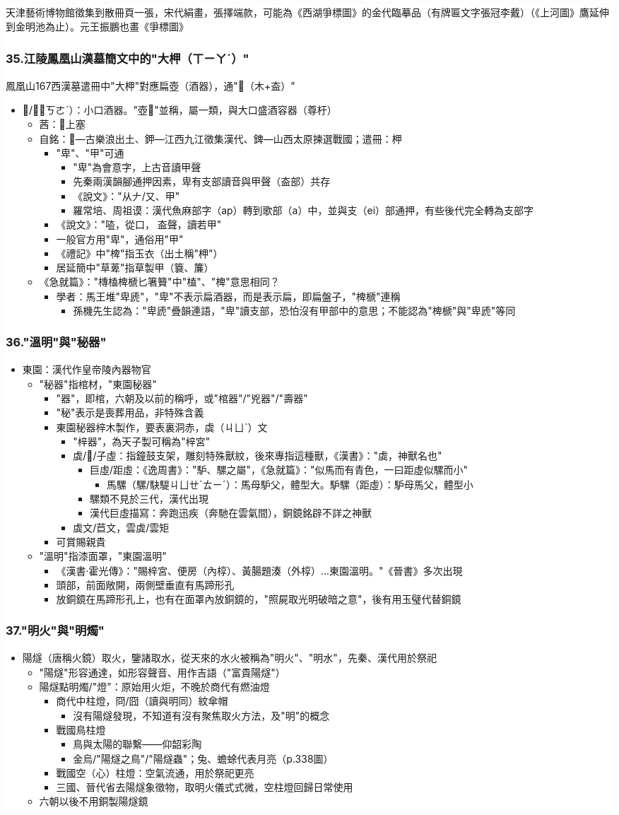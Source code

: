 天津藝術博物館徵集到散冊頁一張，宋代絹畫，張擇端款，可能為《西湖爭標圖》的金代臨摹品（有牌匾文字張冠李戴）（《上河圖》鷹延伸到金明池為止）。元王振鵬也畫《爭標圖》

### 35.江陵鳳凰山漢墓簡文中的"大柙（ㄒㄧㄚˊ）"

鳳凰山167西漢墓遣冊中"大柙"對應扁壺（酒器），通"𣖁（木+盇）"

- 𣖁/榼（ㄎㄜˋ）：小口酒器。"壺𣖁"並稱，屬一類，與大口盛酒容器（尊杅）
	- 茜：𣖁上塞
	- 自銘：𣖁—古樂浪出土、鉀—江西九江徵集漢代、錍—山西太原揀選戰國；遣冊：柙
		- "卑"、"甲"可通
			- "卑"為會意字，上古音讀甲聲
			- 先秦兩漢韻腳通押因素，卑有支部讀音與甲聲（盇部）共存
			- 《說文》："从𠂇/又、甲"
			- 羅常培、周祖谟：漢代魚麻部字（ap）轉到歌部（a）中，並與支（ei）部通押，有些後代完全轉為支部字
		- 《說文》："㗐，從口， 盇聲，讀若甲"
		- 一般官方用"卑"，通俗用"甲"
		- 《禮記》中"椑"指玉衣（出土稱"柙"）
		- 居延簡中"草萆"指草製甲（簔、簾）
	- 《急就篇》："槫榼椑榹匕箸籫"中"榼"、"椑"意思相同？
		- 學者：馬王堆"卑虒"，"卑"不表示扁酒器，而是表示扁，即扁盤子，"椑榹"連稱
			- 孫機先生認為："卑虒"疊韻連語，"卑"讀支部，恐怕沒有甲部中的意思；不能認為"椑榹"與"卑虒"等同

### 36."溫明"與"秘器"

- 東園：漢代作皇帝陵內器物官
	- "秘器"指棺材，"東園秘器"
		- "器"，即棺，六朝及以前的稱呼，或"棺器"/"兇器"/"壽器"
		- "秘"表示是喪葬用品，非特殊含義
		- 東園秘器梓木製作，要表裏洞赤，虡（ㄐㄩˋ）文
			- "梓器"，為天子製可稱為"梓宮"
			- 虡/𣝛/子虛：指鐘鼓支架，雕刻特殊獸紋，後來專指這種獸，《漢書》："虡，神獸名也"
				- 巨虛/距虛：《逸周書》："馿、騾之屬"，《急就篇》："似馬而有青色，一曰距虛似騾而小"
					- 馬騾（騾/駃騠ㄐㄩㄝˊㄊㄧˊ）：馬母馿父，體型大。馿騾（距虛）：馿母馬父，體型小
				- 騾類不見於三代，漢代出現
				- 漢代巨虛描寫：奔跑迅疾（奔馳在雲氣間），銅鏡銘辟不詳之神獸
			- 虡文/苣文，雲虡/雲矩
		- 可賞賜親貴
	- "溫明"指漆面罩，"東園溫明"
		- 《漢書·霍光傳》："賜梓宮、便房（內椁）、黃腸題湊（外椁）...東園溫明。"《晉書》多次出現
		- 頭部，前面敞開，兩側壁垂直有馬蹄形孔
		- 放銅鏡在馬蹄形孔上，也有在面罩內放銅鏡的，"照屍取光明破暗之意"，後有用玉璧代替銅鏡

### 37."明火"與"明燭"

- 陽燧（唐稱火鏡）取火，鑒諸取水，從天來的水火被稱為"明火"、"明水"，先秦、漢代用於祭祀
	- "陽燧"形容通達，如形容聲音、用作吉語（"富貴陽燧"）
	- 陽燧點明燭/"燈"：原始用火炬，不晚於商代有燃油燈
		- 商代中柱燈，冏/囧（讀與明同）紋傘帽
			- 沒有陽燧發現，不知道有沒有聚焦取火方法，及"明"的概念
		- 戰國鳥柱燈
			- 鳥與太陽的聯繫——仰韶彩陶
			- 金烏/"陽燧之鳥"/"陽燧蟲"；兔、蟾蜍代表月亮（p.338圖）
		- 戰國空（心）柱燈：空氣流通，用於祭祀更亮
		- 三國、晉代省去陽燧象徵物，取明火儀式式微，空柱燈回歸日常使用
	- 六朝以後不用銅製陽燧鏡
